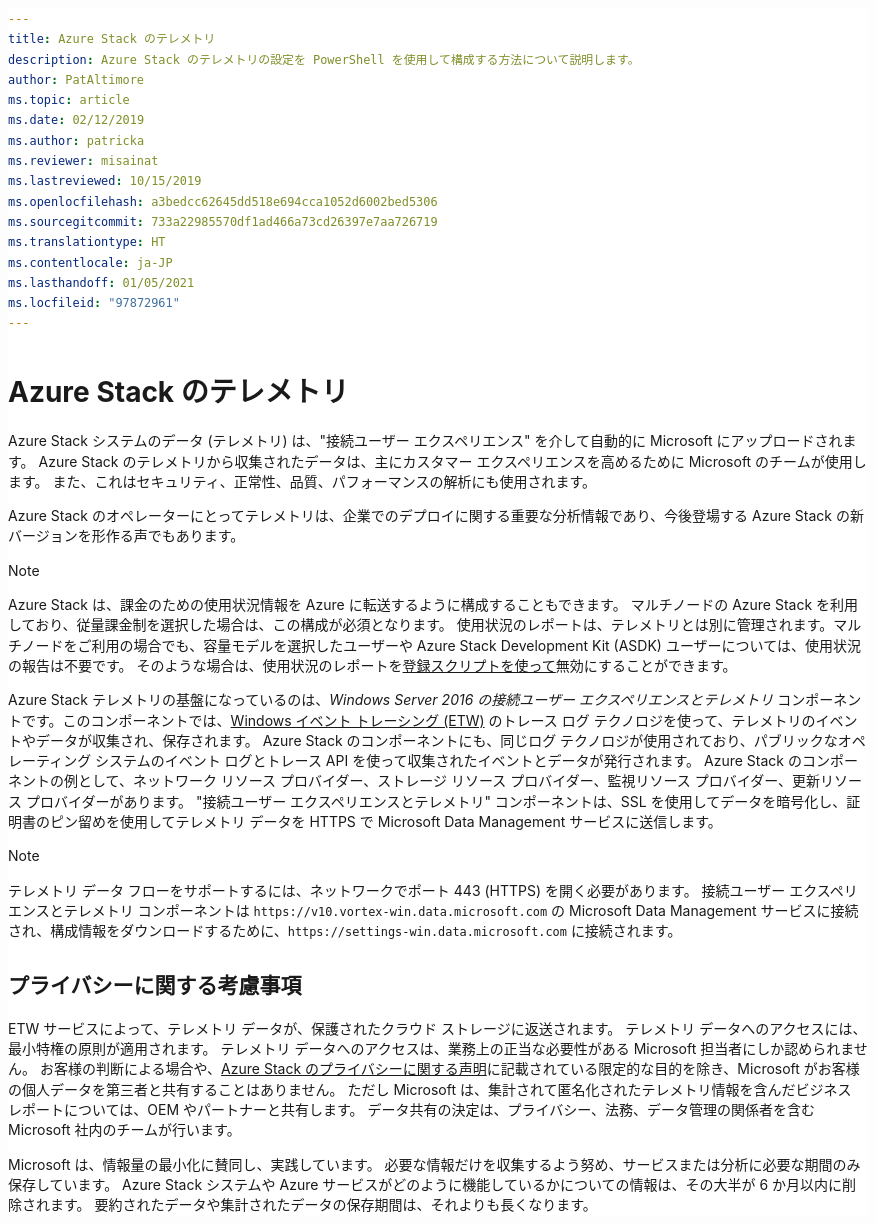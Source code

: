 ```yaml
---
title: Azure Stack のテレメトリ
description: Azure Stack のテレメトリの設定を PowerShell を使用して構成する方法について説明します。
author: PatAltimore
ms.topic: article
ms.date: 02/12/2019
ms.author: patricka
ms.reviewer: misainat
ms.lastreviewed: 10/15/2019
ms.openlocfilehash: a3bedcc62645dd518e694cca1052d6002bed5306
ms.sourcegitcommit: 733a22985570df1ad466a73cd26397e7aa726719
ms.translationtype: HT
ms.contentlocale: ja-JP
ms.lasthandoff: 01/05/2021
ms.locfileid: "97872961"
---
```

# <a name="azure-stack-telemetry"></a>Azure Stack のテレメトリ

Azure Stack システムのデータ (テレメトリ) は、"接続ユーザー エクスペリエンス" を介して自動的に Microsoft にアップロードされます。 Azure Stack のテレメトリから収集されたデータは、主にカスタマー エクスペリエンスを高めるために Microsoft のチームが使用します。 また、これはセキュリティ、正常性、品質、パフォーマンスの解析にも使用されます。

Azure Stack のオペレーターにとってテレメトリは、企業でのデプロイに関する重要な分析情報であり、今後登場する Azure Stack の新バージョンを形作る声でもあります。

> [!NOTE]
> Azure Stack は、課金のための使用状況情報を Azure に転送するように構成することもできます。 マルチノードの Azure Stack を利用しており、従量課金制を選択した場合は、この構成が必須となります。 使用状況のレポートは、テレメトリとは別に管理されます。マルチノードをご利用の場合でも、容量モデルを選択したユーザーや Azure Stack Development Kit (ASDK) ユーザーについては、使用状況の報告は不要です。 そのような場合は、使用状況のレポートを[登録スクリプトを使って](../operator/azure-stack-usage-reporting.md)無効にすることができます。

Azure Stack テレメトリの基盤になっているのは、*Windows Server 2016 の接続ユーザー エクスペリエンスとテレメトリ* コンポーネントです。このコンポーネントでは、[Windows イベント トレーシング (ETW)](/windows/win32/tracelogging/trace-logging-about) のトレース ログ テクノロジを使って、テレメトリのイベントやデータが収集され、保存されます。 Azure Stack のコンポーネントにも、同じログ テクノロジが使用されており、パブリックなオペレーティング システムのイベント ログとトレース API を使って収集されたイベントとデータが発行されます。 Azure Stack のコンポーネントの例として、ネットワーク リソース プロバイダー、ストレージ リソース プロバイダー、監視リソース プロバイダー、更新リソース プロバイダーがあります。 "接続ユーザー エクスペリエンスとテレメトリ" コンポーネントは、SSL を使用してデータを暗号化し、証明書のピン留めを使用してテレメトリ データを HTTPS で Microsoft Data Management サービスに送信します。

> [!NOTE]
> テレメトリ データ フローをサポートするには、ネットワークでポート 443 (HTTPS) を開く必要があります。 接続ユーザー エクスペリエンスとテレメトリ コンポーネントは `https://v10.vortex-win.data.microsoft.com` の Microsoft Data Management サービスに接続され、構成情報をダウンロードするために、`https://settings-win.data.microsoft.com` に接続されます。

## <a name="privacy-considerations"></a>プライバシーに関する考慮事項
ETW サービスによって、テレメトリ データが、保護されたクラウド ストレージに返送されます。 テレメトリ データへのアクセスには、最小特権の原則が適用されます。 テレメトリ データへのアクセスは、業務上の正当な必要性がある Microsoft 担当者にしか認められません。 お客様の判断による場合や、[Azure Stack のプライバシーに関する声明](https://privacy.microsoft.com/PrivacyStatement)に記載されている限定的な目的を除き、Microsoft がお客様の個人データを第三者と共有することはありません。 ただし Microsoft は、集計されて匿名化されたテレメトリ情報を含んだビジネス レポートについては、OEM やパートナーと共有します。 データ共有の決定は、プライバシー、法務、データ管理の関係者を含む Microsoft 社内のチームが行います。

Microsoft は、情報量の最小化に賛同し、実践しています。 必要な情報だけを収集するよう努め、サービスまたは分析に必要な期間のみ保存しています。 Azure Stack システムや Azure サービスがどのように機能しているかについての情報は、その大半が 6 か月以内に削除されます。 要約されたデータや集計されたデータの保存期間は、それよりも長くなります。
